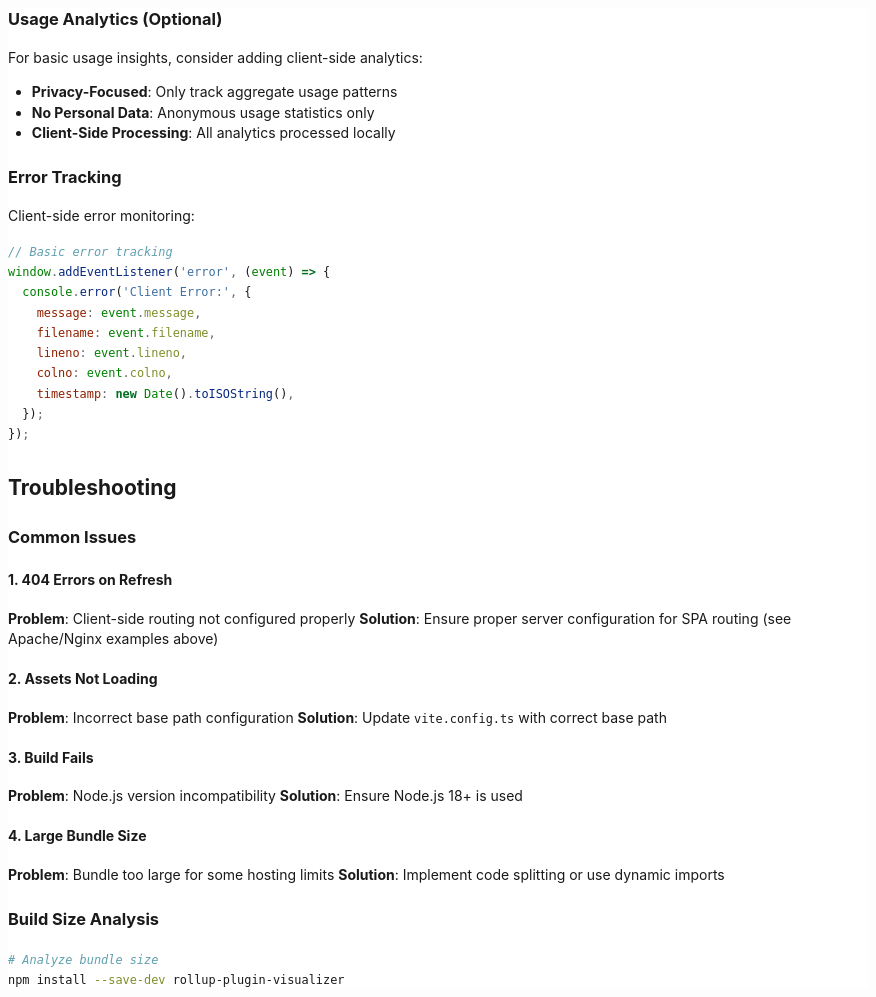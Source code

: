 ### Usage Analytics (Optional)

For basic usage insights, consider adding client-side analytics:

- **Privacy-Focused**: Only track aggregate usage patterns
- **No Personal Data**: Anonymous usage statistics only
- **Client-Side Processing**: All analytics processed locally

### Error Tracking

Client-side error monitoring:

```javascript
// Basic error tracking
window.addEventListener('error', (event) => {
  console.error('Client Error:', {
    message: event.message,
    filename: event.filename,
    lineno: event.lineno,
    colno: event.colno,
    timestamp: new Date().toISOString(),
  });
});
```

## Troubleshooting

### Common Issues

#### 1. 404 Errors on Refresh

**Problem**: Client-side routing not configured properly
**Solution**: Ensure proper server configuration for SPA routing (see Apache/Nginx examples above)

#### 2. Assets Not Loading

**Problem**: Incorrect base path configuration
**Solution**: Update `vite.config.ts` with correct base path

#### 3. Build Fails

**Problem**: Node.js version incompatibility
**Solution**: Ensure Node.js 18+ is used

#### 4. Large Bundle Size

**Problem**: Bundle too large for some hosting limits
**Solution**: Implement code splitting or use dynamic imports

### Build Size Analysis

```bash
# Analyze bundle size
npm install --save-dev rollup-plugin-visualizer
```
